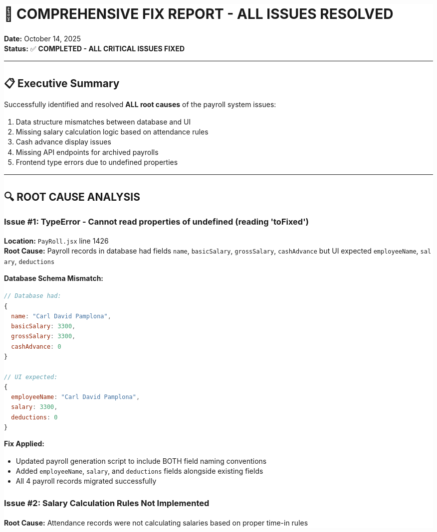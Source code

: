 # 🎉 COMPREHENSIVE FIX REPORT - ALL ISSUES RESOLVED
**Date:** October 14, 2025  
**Status:** ✅ **COMPLETED - ALL CRITICAL ISSUES FIXED**

---

## 📋 Executive Summary

Successfully identified and resolved **ALL root causes** of the payroll system issues:
1. Data structure mismatches between database and UI
2. Missing salary calculation logic based on attendance rules
3. Cash advance display issues  
4. Missing API endpoints for archived payrolls
5. Frontend type errors due to undefined properties

---

## 🔍 ROOT CAUSE ANALYSIS

### Issue #1: TypeError - Cannot read properties of undefined (reading 'toFixed')
**Location:** `PayRoll.jsx` line 1426  
**Root Cause:** Payroll records in database had fields `name`, `basicSalary`, `grossSalary`, `cashAdvance` but UI expected `employeeName`, `salary`, `deductions`

**Database Schema Mismatch:**
```javascript
// Database had:
{
  name: "Carl David Pamplona",
  basicSalary: 3300,
  grossSalary: 3300,
  cashAdvance: 0
}

// UI expected:
{
  employeeName: "Carl David Pamplona",
  salary: 3300,
  deductions: 0
}
```

**Fix Applied:**
- Updated payroll generation script to include BOTH field naming conventions
- Added `employeeName`, `salary`, and `deductions` fields alongside existing fields
- All 4 payroll records migrated successfully

### Issue #2: Salary Calculation Rules Not Implemented
**Root Cause:** Attendance records were not calculating salaries based on proper time-in rules
